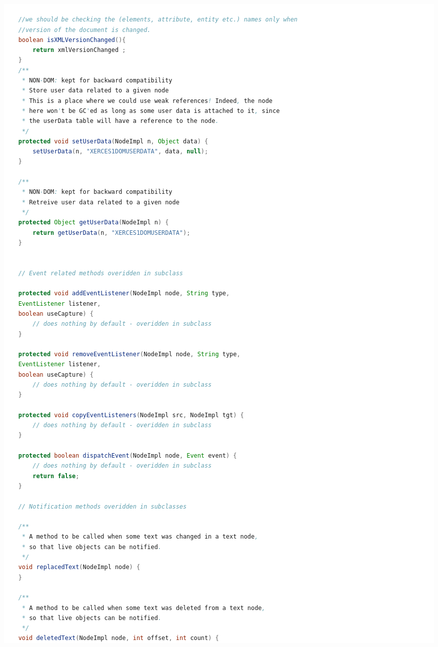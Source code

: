 ```java

    //we should be checking the (elements, attribute, entity etc.) names only when
    //version of the document is changed.
    boolean isXMLVersionChanged(){
        return xmlVersionChanged ;
    }
    /**
     * NON-DOM: kept for backward compatibility
     * Store user data related to a given node
     * This is a place where we could use weak references! Indeed, the node
     * here won't be GC'ed as long as some user data is attached to it, since
     * the userData table will have a reference to the node.
     */
    protected void setUserData(NodeImpl n, Object data) {
        setUserData(n, "XERCES1DOMUSERDATA", data, null);
    }

    /**
     * NON-DOM: kept for backward compatibility
     * Retreive user data related to a given node
     */
    protected Object getUserData(NodeImpl n) {
        return getUserData(n, "XERCES1DOMUSERDATA");
    }


    // Event related methods overidden in subclass

    protected void addEventListener(NodeImpl node, String type,
    EventListener listener,
    boolean useCapture) {
        // does nothing by default - overidden in subclass
    }

    protected void removeEventListener(NodeImpl node, String type,
    EventListener listener,
    boolean useCapture) {
        // does nothing by default - overidden in subclass
    }

    protected void copyEventListeners(NodeImpl src, NodeImpl tgt) {
        // does nothing by default - overidden in subclass
    }

    protected boolean dispatchEvent(NodeImpl node, Event event) {
        // does nothing by default - overidden in subclass
        return false;
    }

    // Notification methods overidden in subclasses

    /**
     * A method to be called when some text was changed in a text node,
     * so that live objects can be notified.
     */
    void replacedText(NodeImpl node) {
    }

    /**
     * A method to be called when some text was deleted from a text node,
     * so that live objects can be notified.
     */
    void deletedText(NodeImpl node, int offset, int count) {
```